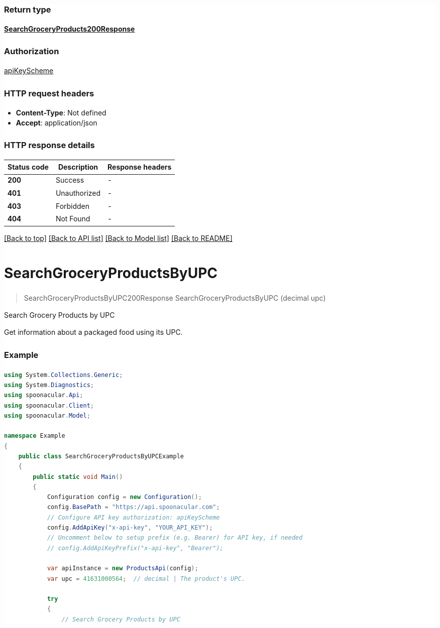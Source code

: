 
### Return type

[**SearchGroceryProducts200Response**](SearchGroceryProducts200Response.md)

### Authorization

[apiKeyScheme](../README.md#apiKeyScheme)

### HTTP request headers

 - **Content-Type**: Not defined
 - **Accept**: application/json


### HTTP response details
| Status code | Description | Response headers |
|-------------|-------------|------------------|
| **200** | Success |  -  |
| **401** | Unauthorized |  -  |
| **403** | Forbidden |  -  |
| **404** | Not Found |  -  |

[[Back to top]](#) [[Back to API list]](../README.md#documentation-for-api-endpoints) [[Back to Model list]](../README.md#documentation-for-models) [[Back to README]](../README.md)

<a id="searchgroceryproductsbyupc"></a>
# **SearchGroceryProductsByUPC**
> SearchGroceryProductsByUPC200Response SearchGroceryProductsByUPC (decimal upc)

Search Grocery Products by UPC

Get information about a packaged food using its UPC.

### Example
```csharp
using System.Collections.Generic;
using System.Diagnostics;
using spoonacular.Api;
using spoonacular.Client;
using spoonacular.Model;

namespace Example
{
    public class SearchGroceryProductsByUPCExample
    {
        public static void Main()
        {
            Configuration config = new Configuration();
            config.BasePath = "https://api.spoonacular.com";
            // Configure API key authorization: apiKeyScheme
            config.AddApiKey("x-api-key", "YOUR_API_KEY");
            // Uncomment below to setup prefix (e.g. Bearer) for API key, if needed
            // config.AddApiKeyPrefix("x-api-key", "Bearer");

            var apiInstance = new ProductsApi(config);
            var upc = 41631000564;  // decimal | The product's UPC.

            try
            {
                // Search Grocery Products by UPC
```